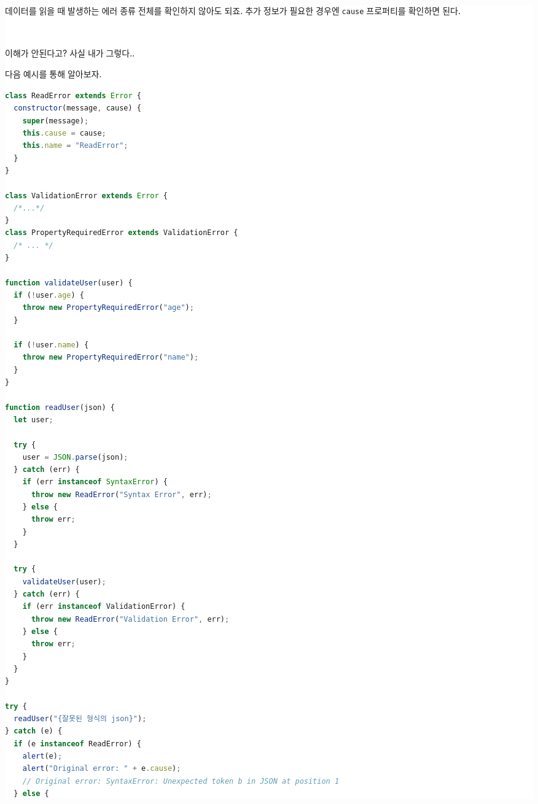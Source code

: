 데이터를 읽을 때 발생하는 에러 종류 전체를 확인하지 않아도 되죠. 추가 정보가 필요한 경우엔 `cause` 프로퍼티를 확인하면 된다.

<br />

이해가 안된다고? 사실 내가 그렇다..

다음 예시를 통해 알아보자.

```js
class ReadError extends Error {
  constructor(message, cause) {
    super(message);
    this.cause = cause;
    this.name = "ReadError";
  }
}

class ValidationError extends Error {
  /*...*/
}
class PropertyRequiredError extends ValidationError {
  /* ... */
}

function validateUser(user) {
  if (!user.age) {
    throw new PropertyRequiredError("age");
  }

  if (!user.name) {
    throw new PropertyRequiredError("name");
  }
}

function readUser(json) {
  let user;

  try {
    user = JSON.parse(json);
  } catch (err) {
    if (err instanceof SyntaxError) {
      throw new ReadError("Syntax Error", err);
    } else {
      throw err;
    }
  }

  try {
    validateUser(user);
  } catch (err) {
    if (err instanceof ValidationError) {
      throw new ReadError("Validation Error", err);
    } else {
      throw err;
    }
  }
}

try {
  readUser("{잘못된 형식의 json}");
} catch (e) {
  if (e instanceof ReadError) {
    alert(e);
    alert("Original error: " + e.cause);
    // Original error: SyntaxError: Unexpected token b in JSON at position 1
  } else {
```